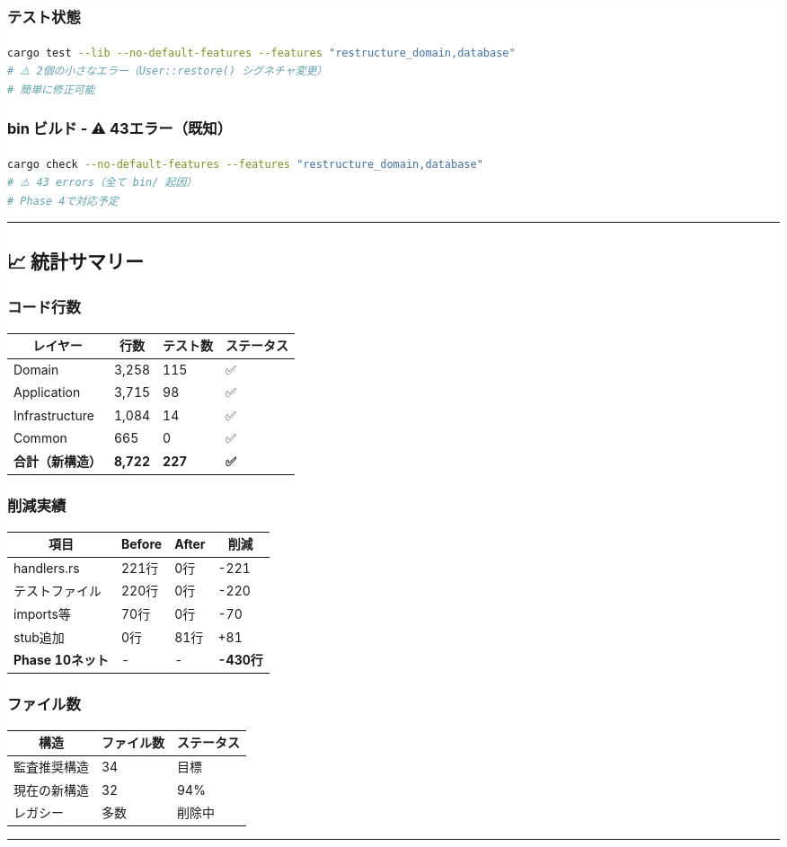 ### テスト状態

```bash
cargo test --lib --no-default-features --features "restructure_domain,database"
# ⚠️ 2個の小さなエラー（User::restore() シグネチャ変更）
# 簡単に修正可能
```

### bin ビルド - ⚠️ 43エラー（既知）

```bash
cargo check --no-default-features --features "restructure_domain,database"
# ⚠️ 43 errors（全て bin/ 起因）
# Phase 4で対応予定
```

---

## 📈 統計サマリー

### コード行数

| レイヤー | 行数 | テスト数 | ステータス |
|---------|------|---------|----------|
| Domain | 3,258 | 115 | ✅ |
| Application | 3,715 | 98 | ✅ |
| Infrastructure | 1,084 | 14 | ✅ |
| Common | 665 | 0 | ✅ |
| **合計（新構造）** | **8,722** | **227** | **✅** |

### 削減実績

| 項目 | Before | After | 削減 |
|------|--------|-------|------|
| handlers.rs | 221行 | 0行 | -221 |
| テストファイル | 220行 | 0行 | -220 |
| imports等 | 70行 | 0行 | -70 |
| stub追加 | 0行 | 81行 | +81 |
| **Phase 10ネット** | - | - | **-430行** |

### ファイル数

| 構造 | ファイル数 | ステータス |
|------|-----------|----------|
| 監査推奨構造 | 34 | 目標 |
| 現在の新構造 | 32 | 94% |
| レガシー | 多数 | 削除中 |

---